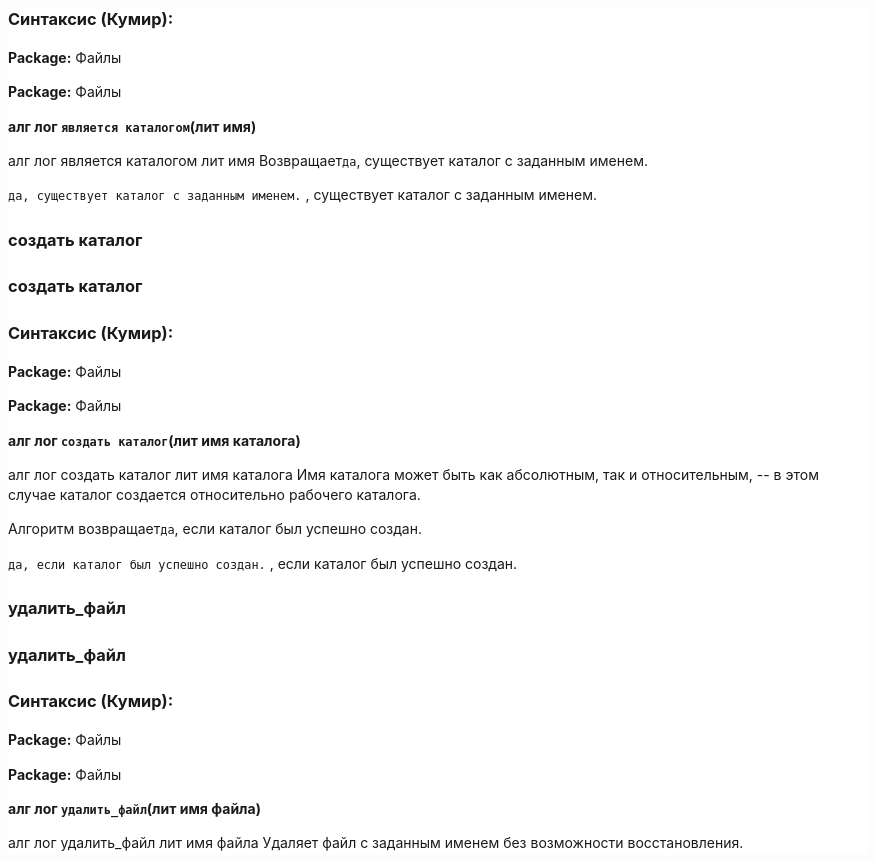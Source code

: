 ### Синтаксис (Кумир):

**Package:** Файлы

**Package:** Файлы

**алг лог `является каталогом`(лит имя)**

алг лог
является каталогом
лит
имя
Возвращает`да`, существует каталог с заданным именем.

`да, существует каталог с заданным именем.`
, существует каталог с заданным именем.

### создать каталог

### создать каталог

### Синтаксис (Кумир):

**Package:** Файлы

**Package:** Файлы

**алг лог `создать каталог`(лит имя каталога)**

алг лог
создать каталог
лит
имя каталога
Имя каталога может быть как абсолютным, так и относительным, -- в этом случае каталог создается
            относительно рабочего каталога.

Алгоритм возвращает`да`, если каталог был успешно создан.

`да, если каталог был успешно создан.`
, если каталог был успешно создан.

### удалить_файл

### удалить_файл

### Синтаксис (Кумир):

**Package:** Файлы

**Package:** Файлы

**алг лог `удалить_файл`(лит имя файла)**

алг лог
удалить_файл
лит
имя файла
Удаляет файл с заданным именем без возможности восстановления.
